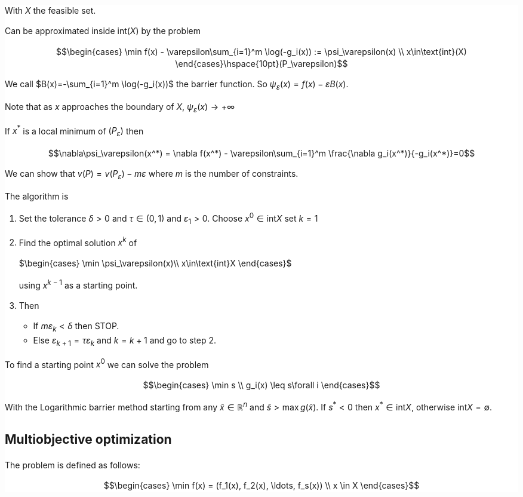 With $`X`$ the feasible set.

Can be approximated inside $`\text{int}(X)`$ by the problem

```math
\begin{cases}
\min f(x) - \varepsilon\sum_{i=1}^m \log(-g_i(x)) := \psi_\varepsilon(x) \\
x\in\text{int}(X)
\end{cases}\hspace{10pt}(P_\varepsilon)
```

We call $`B(x)=-\sum_{i=1}^m \log(-g_i(x))`$ the barrier function.
So $`\psi_\varepsilon(x) = f(x) - \varepsilon B(x)`$.

Note that as $`x`$ approaches the boundary of $`X`$, $`\psi_\varepsilon(x)\rightarrow+\infty`$

If $`x^*`$ is a local minimum of $`(P_\varepsilon)`$ then

```math
\nabla\psi_\varepsilon(x^*) = \nabla f(x^*) - \varepsilon\sum_{i=1}^m \frac{\nabla g_i(x^*)}{-g_i(x^*)}=0
```

We can show that $`v(P)=v(P_\varepsilon) - m\varepsilon`$ where $`m`$ is the number of constraints.

The algorithm is

1. Set the tolerance $`\delta>0`$ and $`\tau\in(0,1)`$ and $`\varepsilon_1>0`$. Choose $`x^0\in \text{int}X`$ set $`k=1`$
2. Find the optimal solution $`x^k`$ of

    $`\begin{cases}
        \min \psi_\varepsilon(x)\\
        x\in\text{int}X
    \end{cases}`$

    using $`x^{k-1}`$ as a starting point.
3. Then
   - If $`m\varepsilon_k<\delta`$ then STOP.
   - Else $`\varepsilon_{k+1}=\tau\varepsilon_k`$ and $`k=k+1`$ and go to step 2.

To find a starting point $`x^0`$ we can solve the problem

```math
\begin{cases}
    \min s \\
    g_i(x) \leq s\forall i
\end{cases}
```

With the Logarithmic barrier method starting from any $`\tilde{x}\in\mathbb{R}^n`$ and $`\tilde{s}>\max g(\tilde{x})`$.
If $`s^*<0`$ then $`x^*\in\text{int}X`$, otherwise $`\text{int}X = \emptyset`$.

## Multiobjective optimization

The problem is defined as follows:

```math
\begin{cases}
\min f(x) = (f_1(x), f_2(x), \ldots, f_s(x)) \\
x \in X
\end{cases}
```
